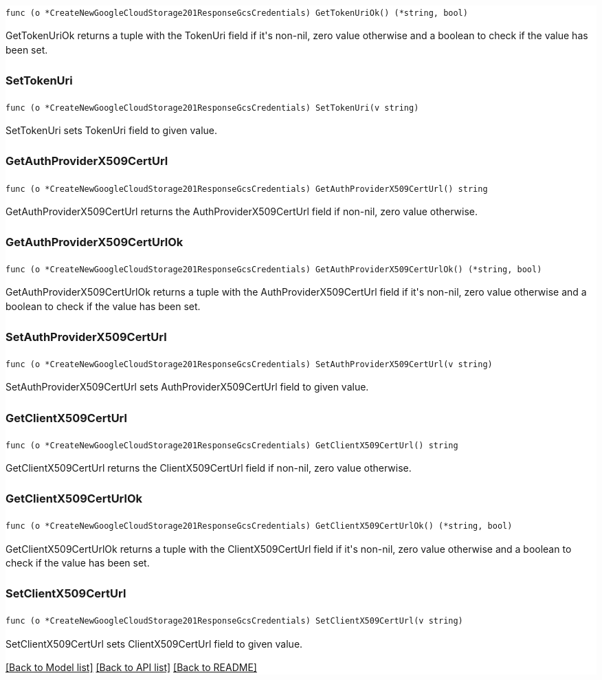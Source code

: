 `func (o *CreateNewGoogleCloudStorage201ResponseGcsCredentials) GetTokenUriOk() (*string, bool)`

GetTokenUriOk returns a tuple with the TokenUri field if it's non-nil, zero value otherwise
and a boolean to check if the value has been set.

### SetTokenUri

`func (o *CreateNewGoogleCloudStorage201ResponseGcsCredentials) SetTokenUri(v string)`

SetTokenUri sets TokenUri field to given value.


### GetAuthProviderX509CertUrl

`func (o *CreateNewGoogleCloudStorage201ResponseGcsCredentials) GetAuthProviderX509CertUrl() string`

GetAuthProviderX509CertUrl returns the AuthProviderX509CertUrl field if non-nil, zero value otherwise.

### GetAuthProviderX509CertUrlOk

`func (o *CreateNewGoogleCloudStorage201ResponseGcsCredentials) GetAuthProviderX509CertUrlOk() (*string, bool)`

GetAuthProviderX509CertUrlOk returns a tuple with the AuthProviderX509CertUrl field if it's non-nil, zero value otherwise
and a boolean to check if the value has been set.

### SetAuthProviderX509CertUrl

`func (o *CreateNewGoogleCloudStorage201ResponseGcsCredentials) SetAuthProviderX509CertUrl(v string)`

SetAuthProviderX509CertUrl sets AuthProviderX509CertUrl field to given value.


### GetClientX509CertUrl

`func (o *CreateNewGoogleCloudStorage201ResponseGcsCredentials) GetClientX509CertUrl() string`

GetClientX509CertUrl returns the ClientX509CertUrl field if non-nil, zero value otherwise.

### GetClientX509CertUrlOk

`func (o *CreateNewGoogleCloudStorage201ResponseGcsCredentials) GetClientX509CertUrlOk() (*string, bool)`

GetClientX509CertUrlOk returns a tuple with the ClientX509CertUrl field if it's non-nil, zero value otherwise
and a boolean to check if the value has been set.

### SetClientX509CertUrl

`func (o *CreateNewGoogleCloudStorage201ResponseGcsCredentials) SetClientX509CertUrl(v string)`

SetClientX509CertUrl sets ClientX509CertUrl field to given value.



[[Back to Model list]](../README.md#documentation-for-models) [[Back to API list]](../README.md#documentation-for-api-endpoints) [[Back to README]](../README.md)


